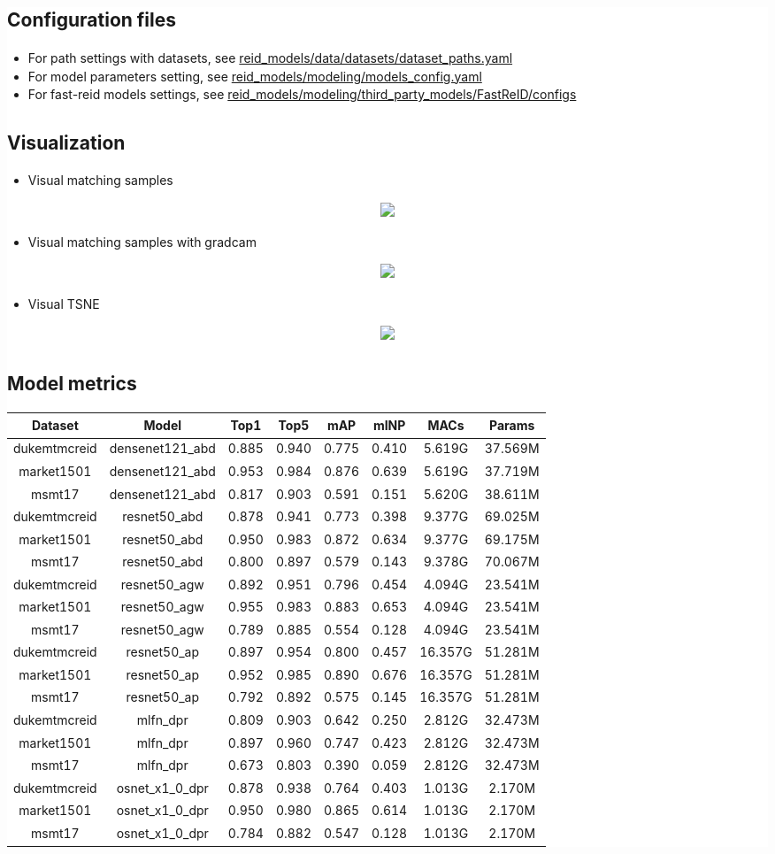 ## Configuration files

- For path settings with datasets, see [reid_models/data/datasets/dataset_paths.yaml](reid_models/data/datasets/dataset_paths.yaml)
- For model parameters setting, see [reid_models/modeling/models_config.yaml](reid_models/modeling/models_config.yaml)
- For fast-reid models settings, see [reid_models/modeling/third_party_models/FastReID/configs](reid_models/modeling/third_party_models/FastReID/configs)

## Visualization

- Visual matching samples
<center>
<img src="images/visualizer_ranklist.png" width="800" align=center/>
</center>

- Visual matching samples with gradcam
<center>
<img src="images/visualizer_ranklist_with_gradcam.png" width="800" align=center/>
</center>

- Visual TSNE
<center>
<img src="images/visualizer_tsne.png" width="800" align=center/>
</center>

## Model metrics

|   Dataset    |                 Model                  | Top1  | Top5  |  mAP  | mINP  |   MACs   |  Params  |
| :----------: | :------------------------------------: | :---: | :---: | :---: | :---: | :------: | :------: |
| dukemtmcreid |            densenet121_abd             | 0.885 | 0.940 | 0.775 | 0.410 |  5.619G  | 37.569M  |
|  market1501  |            densenet121_abd             | 0.953 | 0.984 | 0.876 | 0.639 |  5.619G  | 37.719M  |
|    msmt17    |            densenet121_abd             | 0.817 | 0.903 | 0.591 | 0.151 |  5.620G  | 38.611M  |
| dukemtmcreid |              resnet50_abd              | 0.878 | 0.941 | 0.773 | 0.398 |  9.377G  | 69.025M  |
|  market1501  |              resnet50_abd              | 0.950 | 0.983 | 0.872 | 0.634 |  9.377G  | 69.175M  |
|    msmt17    |              resnet50_abd              | 0.800 | 0.897 | 0.579 | 0.143 |  9.378G  | 70.067M  |
| dukemtmcreid |              resnet50_agw              | 0.892 | 0.951 | 0.796 | 0.454 |  4.094G  | 23.541M  |
|  market1501  |              resnet50_agw              | 0.955 | 0.983 | 0.883 | 0.653 |  4.094G  | 23.541M  |
|    msmt17    |              resnet50_agw              | 0.789 | 0.885 | 0.554 | 0.128 |  4.094G  | 23.541M  |
| dukemtmcreid |              resnet50_ap               | 0.897 | 0.954 | 0.800 | 0.457 | 16.357G  | 51.281M  |
|  market1501  |              resnet50_ap               | 0.952 | 0.985 | 0.890 | 0.676 | 16.357G  | 51.281M  |
|    msmt17    |              resnet50_ap               | 0.792 | 0.892 | 0.575 | 0.145 | 16.357G  | 51.281M  |
| dukemtmcreid |                mlfn_dpr                | 0.809 | 0.903 | 0.642 | 0.250 |  2.812G  | 32.473M  |
|  market1501  |                mlfn_dpr                | 0.897 | 0.960 | 0.747 | 0.423 |  2.812G  | 32.473M  |
|    msmt17    |                mlfn_dpr                | 0.673 | 0.803 | 0.390 | 0.059 |  2.812G  | 32.473M  |
| dukemtmcreid |             osnet_x1_0_dpr             | 0.878 | 0.938 | 0.764 | 0.403 |  1.013G  |  2.170M  |
|  market1501  |             osnet_x1_0_dpr             | 0.950 | 0.980 | 0.865 | 0.614 |  1.013G  |  2.170M  |
|    msmt17    |             osnet_x1_0_dpr             | 0.784 | 0.882 | 0.547 | 0.128 |  1.013G  |  2.170M  |